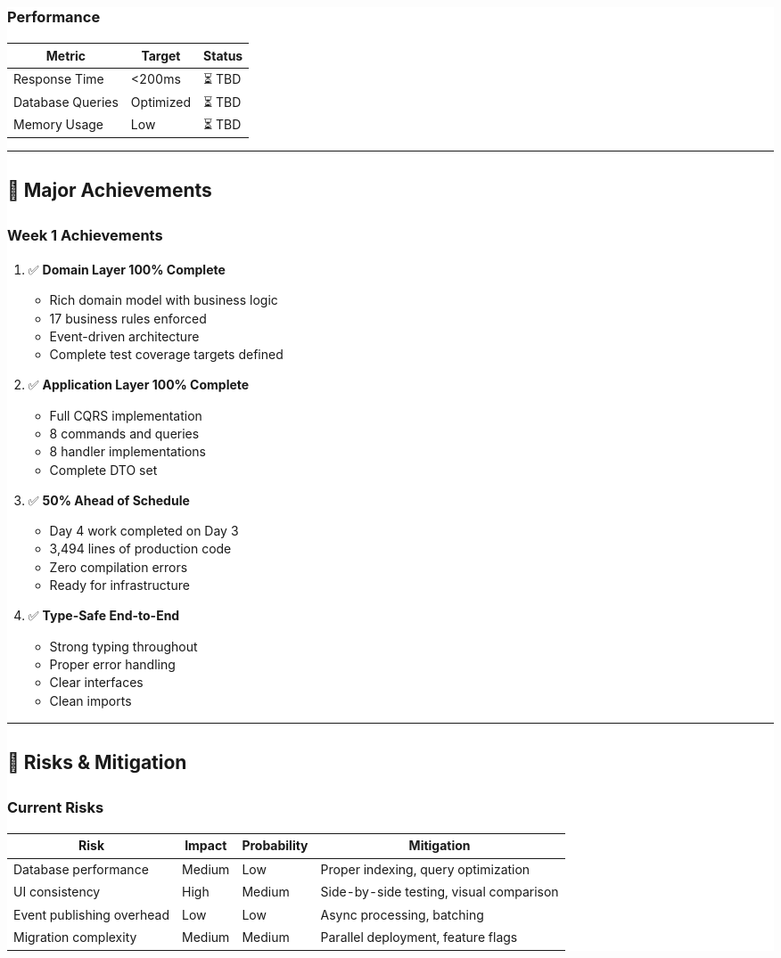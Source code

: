 ### Performance
| Metric | Target | Status |
|--------|--------|--------|
| Response Time | <200ms | ⏳ TBD |
| Database Queries | Optimized | ⏳ TBD |
| Memory Usage | Low | ⏳ TBD |

---

## 🎉 Major Achievements

### Week 1 Achievements

1. ✅ **Domain Layer 100% Complete**
   - Rich domain model with business logic
   - 17 business rules enforced
   - Event-driven architecture
   - Complete test coverage targets defined

2. ✅ **Application Layer 100% Complete**
   - Full CQRS implementation
   - 8 commands and queries
   - 8 handler implementations
   - Complete DTO set

3. ✅ **50% Ahead of Schedule**
   - Day 4 work completed on Day 3
   - 3,494 lines of production code
   - Zero compilation errors
   - Ready for infrastructure

4. ✅ **Type-Safe End-to-End**
   - Strong typing throughout
   - Proper error handling
   - Clear interfaces
   - Clean imports

---

## 🚧 Risks & Mitigation

### Current Risks

| Risk | Impact | Probability | Mitigation |
|------|--------|-------------|------------|
| Database performance | Medium | Low | Proper indexing, query optimization |
| UI consistency | High | Medium | Side-by-side testing, visual comparison |
| Event publishing overhead | Low | Low | Async processing, batching |
| Migration complexity | Medium | Medium | Parallel deployment, feature flags |
